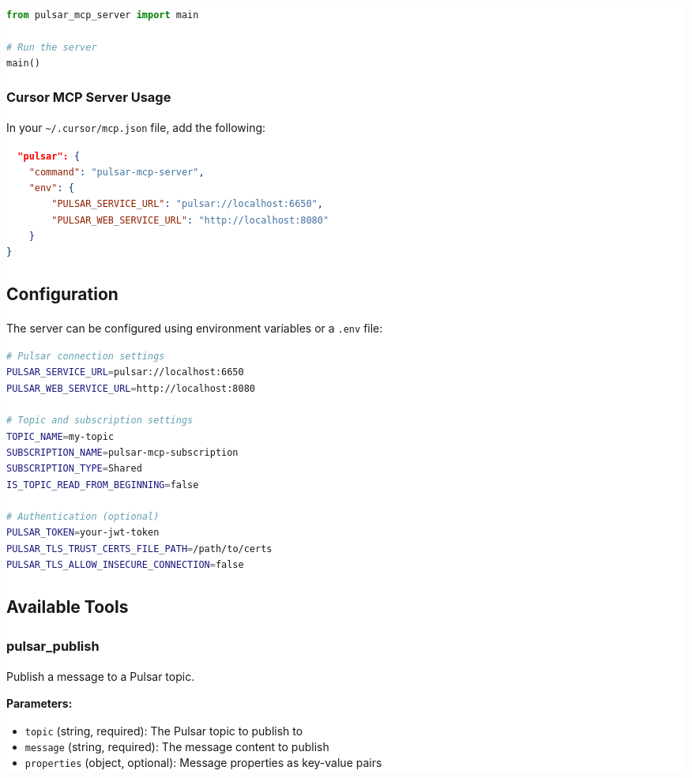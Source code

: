 ```python
from pulsar_mcp_server import main

# Run the server
main()
```

### Cursor MCP Server Usage

In your `~/.cursor/mcp.json` file, add the following:

```json
  "pulsar": {
    "command": "pulsar-mcp-server",
    "env": {
        "PULSAR_SERVICE_URL": "pulsar://localhost:6650",
        "PULSAR_WEB_SERVICE_URL": "http://localhost:8080"
    }
}
```




## Configuration

The server can be configured using environment variables or a `.env` file:

```bash
# Pulsar connection settings
PULSAR_SERVICE_URL=pulsar://localhost:6650
PULSAR_WEB_SERVICE_URL=http://localhost:8080

# Topic and subscription settings
TOPIC_NAME=my-topic
SUBSCRIPTION_NAME=pulsar-mcp-subscription
SUBSCRIPTION_TYPE=Shared
IS_TOPIC_READ_FROM_BEGINNING=false

# Authentication (optional)
PULSAR_TOKEN=your-jwt-token
PULSAR_TLS_TRUST_CERTS_FILE_PATH=/path/to/certs
PULSAR_TLS_ALLOW_INSECURE_CONNECTION=false
```

## Available Tools

### pulsar_publish
Publish a message to a Pulsar topic.

**Parameters:**
- `topic` (string, required): The Pulsar topic to publish to
- `message` (string, required): The message content to publish
- `properties` (object, optional): Message properties as key-value pairs

